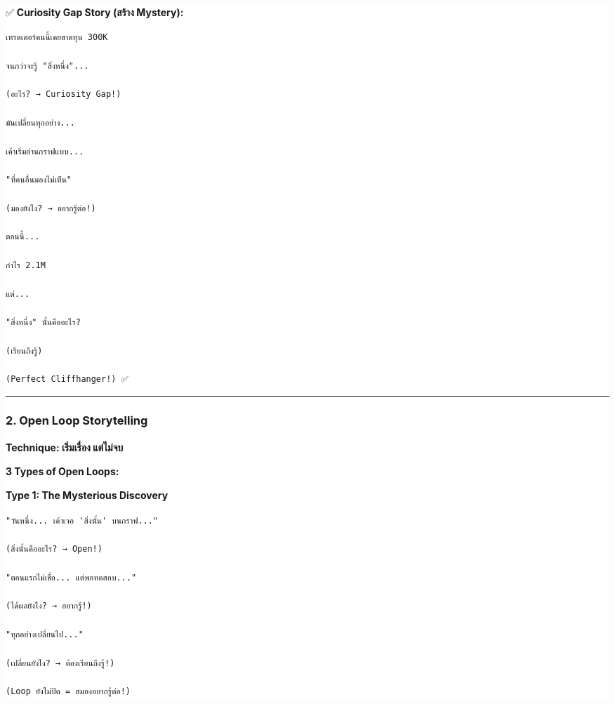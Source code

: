 ✅ **Curiosity Gap Story (สร้าง Mystery):**
```
เทรดเดอร์คนนี้เคยขาดทุน 300K

จนกว่าจะรู้ "สิ่งหนึ่ง"...

(อะไร? → Curiosity Gap!)

มันเปลี่ยนทุกอย่าง...

เค้าเริ่มอ่านกราฟแบบ...

"ที่คนอื่นมองไม่เห็น"

(มองยังไง? → อยากรู้ต่อ!)

ตอนนี้...

กำไร 2.1M

แต่...

"สิ่งหนึ่ง" นั้นคืออะไร?

(เรียนถึงรู้)

(Perfect Cliffhanger!) ✅
```

---

### 2. Open Loop Storytelling

**Technique: เริ่มเรื่อง แต่ไม่จบ**

**3 Types of Open Loops:**

**Type 1: The Mysterious Discovery**
```
"วันหนึ่ง... เค้าเจอ 'สิ่งนั้น' บนกราฟ..."

(สิ่งนั้นคืออะไร? → Open!)

"ตอนแรกไม่เชื่อ... แต่พอทดสอบ..."

(ได้ผลยังไง? → อยากรู้!)

"ทุกอย่างเปลี่ยนไป..."

(เปลี่ยนยังไง? → ต้องเรียนถึงรู้!)

(Loop ยังไม่ปิด = สมองอยากรู้ต่อ!)
```
